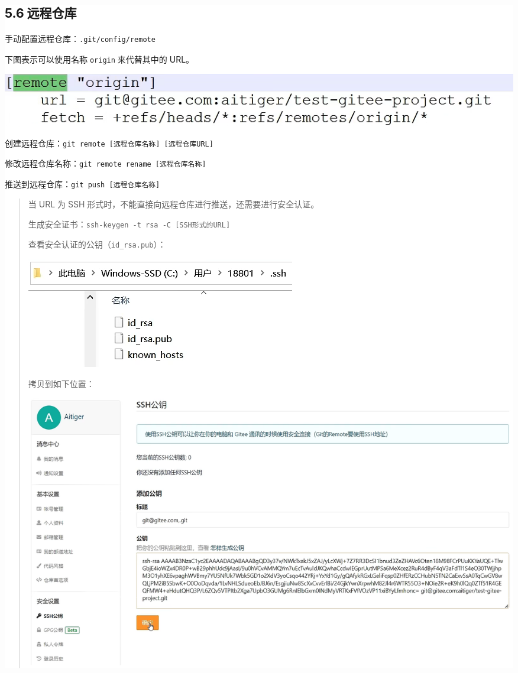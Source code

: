 ## 5.6 远程仓库

手动配置远程仓库：`.git/config/remote`

下图表示可以使用名称 `origin` 来代替其中的 URL。

![image-20230415113048898](Git.assets/image-20230415113048898.png)

创建远程仓库：`git remote [远程仓库名称] [远程仓库URL]`

修改远程仓库名称：`git remote rename [远程仓库名称]`

推送到远程仓库：`git push [远程仓库名称]`

> 当 URL 为 SSH 形式时，不能直接向远程仓库进行推送，还需要进行安全认证。
>
> 生成安全证书：`ssh-keygen -t rsa -C [SSH形式的URL]`
>
> 查看安全认证的公钥（`id_rsa.pub`）：
>
> ![image-20230415113903232](Git.assets/image-20230415113903232.png)
>
> 拷贝到如下位置：
>
> ![image-20230415114146380](Git.assets/image-20230415114146380.png)